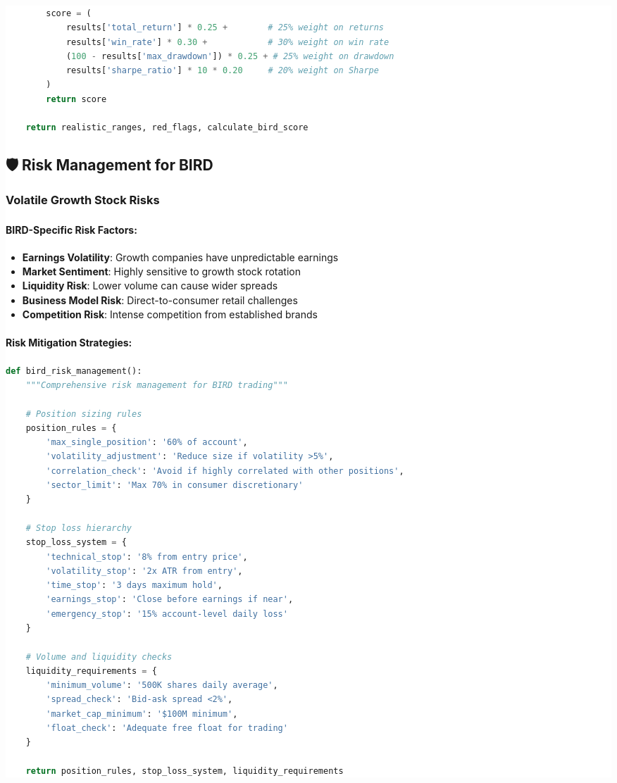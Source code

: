 ```python
        score = (
            results['total_return'] * 0.25 +        # 25% weight on returns
            results['win_rate'] * 0.30 +            # 30% weight on win rate  
            (100 - results['max_drawdown']) * 0.25 + # 25% weight on drawdown
            results['sharpe_ratio'] * 10 * 0.20     # 20% weight on Sharpe
        )
        return score
    
    return realistic_ranges, red_flags, calculate_bird_score
```

## 🛡️ Risk Management for BIRD

### **Volatile Growth Stock Risks**

#### **BIRD-Specific Risk Factors:**
- **Earnings Volatility**: Growth companies have unpredictable earnings
- **Market Sentiment**: Highly sensitive to growth stock rotation
- **Liquidity Risk**: Lower volume can cause wider spreads
- **Business Model Risk**: Direct-to-consumer retail challenges
- **Competition Risk**: Intense competition from established brands

#### **Risk Mitigation Strategies:**
```python
def bird_risk_management():
    """Comprehensive risk management for BIRD trading"""
    
    # Position sizing rules
    position_rules = {
        'max_single_position': '60% of account',
        'volatility_adjustment': 'Reduce size if volatility >5%',
        'correlation_check': 'Avoid if highly correlated with other positions',
        'sector_limit': 'Max 70% in consumer discretionary'
    }
    
    # Stop loss hierarchy
    stop_loss_system = {
        'technical_stop': '8% from entry price',
        'volatility_stop': '2x ATR from entry',
        'time_stop': '3 days maximum hold',
        'earnings_stop': 'Close before earnings if near',
        'emergency_stop': '15% account-level daily loss'
    }
    
    # Volume and liquidity checks
    liquidity_requirements = {
        'minimum_volume': '500K shares daily average',
        'spread_check': 'Bid-ask spread <2%',
        'market_cap_minimum': '$100M minimum',
        'float_check': 'Adequate free float for trading'
    }
    
    return position_rules, stop_loss_system, liquidity_requirements
```
